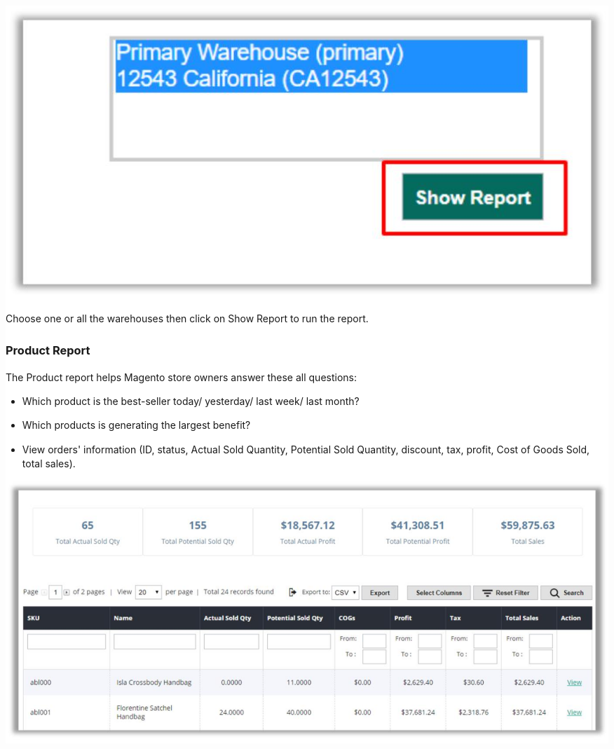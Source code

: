 ![Magento Inventory Report](./Image_Inventoryreport/image012.jpg)

Choose one or all the warehouses then click on Show Report to run the report.

### Product Report

The Product report helps Magento store owners answer these all questions:

-	Which product is the best-seller today/ yesterday/ last week/ last month?

-	Which products is generating the largest benefit?

-	View orders' information (ID, status, Actual Sold Quantity, Potential Sold Quantity, discount, tax, profit, Cost of Goods Sold, total sales).

![Magento Inventory Report](./Image_Inventoryreport/image014.jpg)
